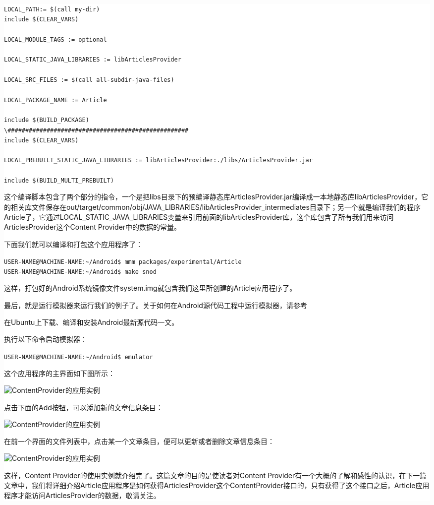 ```
LOCAL_PATH:= $(call my-dir)  
include $(CLEAR_VARS)  
  
LOCAL_MODULE_TAGS := optional  
  
LOCAL_STATIC_JAVA_LIBRARIES := libArticlesProvider  
  
LOCAL_SRC_FILES := $(call all-subdir-java-files)  
  
LOCAL_PACKAGE_NAME := Article  
  
include $(BUILD_PACKAGE)  
\###################################################  
include $(CLEAR_VARS)  
  
LOCAL_PREBUILT_STATIC_JAVA_LIBRARIES := libArticlesProvider:./libs/ArticlesProvider.jar  
  
include $(BUILD_MULTI_PREBUILT)  
```
这个编译脚本包含了两个部分的指令，一个是把libs目录下的预编译静态库ArticlesProvider.jar编译成一本地静态库libArticlesProvider，它的相关库文件保存在out/target/common/obj/JAVA_LIBRARIES/libArticlesProvider_intermediates目录下；另一个就是编译我们的程序Article了，它通过LOCAL_STATIC_JAVA_LIBRARIES变量来引用前面的libArticlesProvider库，这个库包含了所有我们用来访问ArticlesProvider这个Content Provider中的数据的常量。

下面我们就可以编译和打包这个应用程序了：

```
USER-NAME@MACHINE-NAME:~/Android$ mmm packages/experimental/Article      
USER-NAME@MACHINE-NAME:~/Android$ make snod   
```
这样，打包好的Android系统镜像文件system.img就包含我们这里所创建的Article应用程序了。

最后，就是运行模拟器来运行我们的例子了。关于如何在Android源代码工程中运行模拟器，请参考

在Ubuntu上下载、编译和安装Android最新源代码一文。

执行以下命令启动模拟器：

```
USER-NAME@MACHINE-NAME:~/Android$ emulator    
```
这个应用程序的主界面如下图所示：

![ContentProvider的应用实例](http://hi.csdn.net/attachment/201111/11/0_1321029176tlUL.gif)

 点击下面的Add按钮，可以添加新的文章信息条目：

![ContentProvider的应用实例](http://hi.csdn.net/attachment/201111/11/0_1321029243f4CL.gif)

 在前一个界面的文件列表中，点击某一个文章条目，便可以更新或者删除文章信息条目：

![ContentProvider的应用实例](http://hi.csdn.net/attachment/201111/11/0_1321029307l11B.gif)

这样，Content Provider的使用实例就介绍完了。这篇文章的目的是使读者对Content Provider有一个大概的了解和感性的认识，在下一篇文章中，我们将详细介绍Article应用程序是如何获得ArticlesProvider这个ContentProvider接口的，只有获得了这个接口之后，Article应用程序才能访问ArticlesProvider的数据，敬请关注。